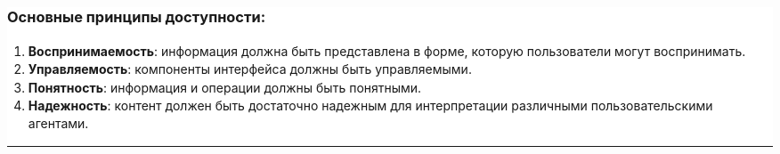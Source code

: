 ### Основные принципы доступности:

1. **Воспринимаемость**: информация должна быть представлена в форме, которую пользователи могут воспринимать.
2. **Управляемость**: компоненты интерфейса должны быть управляемыми.
3. **Понятность**: информация и операции должны быть понятными.
4. **Надежность**: контент должен быть достаточно надежным для интерпретации различными пользовательскими агентами.

---
